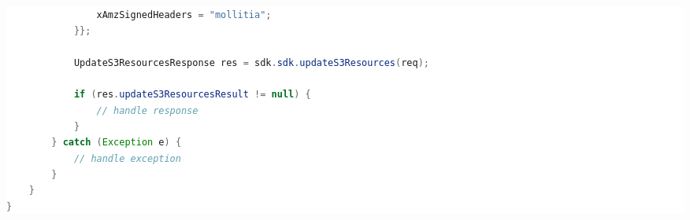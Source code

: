 ```java
                xAmzSignedHeaders = "mollitia";
            }};            

            UpdateS3ResourcesResponse res = sdk.sdk.updateS3Resources(req);

            if (res.updateS3ResourcesResult != null) {
                // handle response
            }
        } catch (Exception e) {
            // handle exception
        }
    }
}
```
